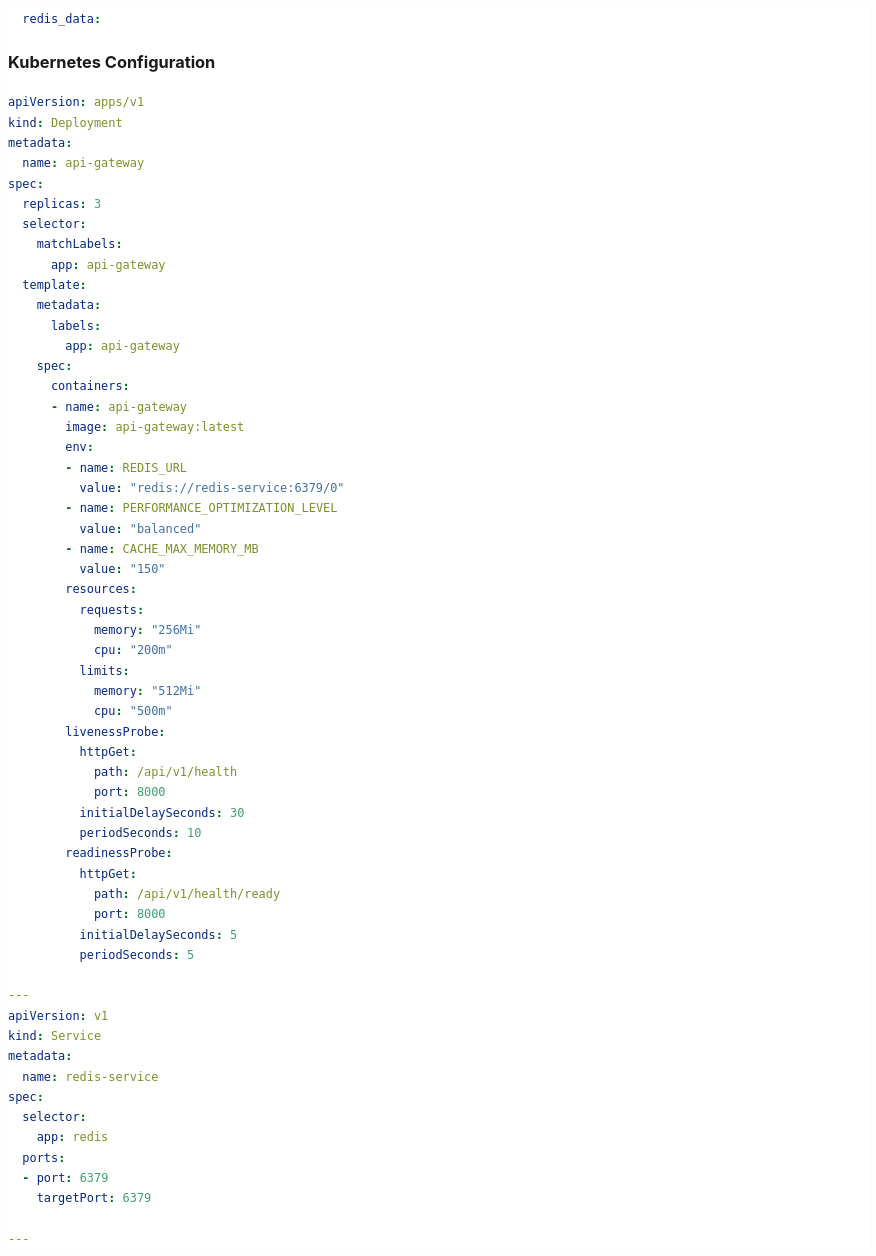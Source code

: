 ```yaml
  redis_data:
```

### Kubernetes Configuration

```yaml
apiVersion: apps/v1
kind: Deployment
metadata:
  name: api-gateway
spec:
  replicas: 3
  selector:
    matchLabels:
      app: api-gateway
  template:
    metadata:
      labels:
        app: api-gateway
    spec:
      containers:
      - name: api-gateway
        image: api-gateway:latest
        env:
        - name: REDIS_URL
          value: "redis://redis-service:6379/0"
        - name: PERFORMANCE_OPTIMIZATION_LEVEL
          value: "balanced"
        - name: CACHE_MAX_MEMORY_MB
          value: "150"
        resources:
          requests:
            memory: "256Mi"
            cpu: "200m"
          limits:
            memory: "512Mi" 
            cpu: "500m"
        livenessProbe:
          httpGet:
            path: /api/v1/health
            port: 8000
          initialDelaySeconds: 30
          periodSeconds: 10
        readinessProbe:
          httpGet:
            path: /api/v1/health/ready
            port: 8000
          initialDelaySeconds: 5
          periodSeconds: 5

---
apiVersion: v1
kind: Service
metadata:
  name: redis-service
spec:
  selector:
    app: redis
  ports:
  - port: 6379
    targetPort: 6379

---
```